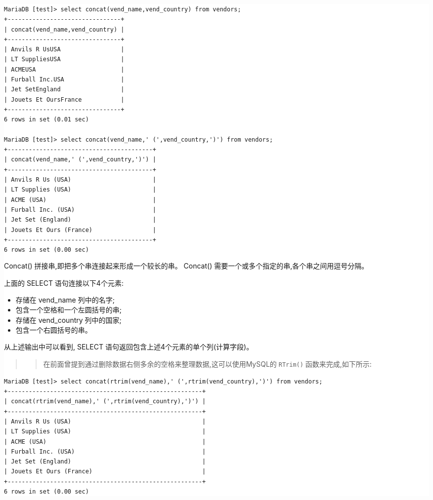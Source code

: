 ```shell
MariaDB [test]> select concat(vend_name,vend_country) from vendors;
+--------------------------------+
| concat(vend_name,vend_country) |
+--------------------------------+
| Anvils R UsUSA                 |
| LT SuppliesUSA                 |
| ACMEUSA                        |
| Furball Inc.USA                |
| Jet SetEngland                 |
| Jouets Et OursFrance           |
+--------------------------------+
6 rows in set (0.01 sec)

MariaDB [test]> select concat(vend_name,' (',vend_country,')') from vendors;
+-----------------------------------------+
| concat(vend_name,' (',vend_country,')') |
+-----------------------------------------+
| Anvils R Us (USA)                       |
| LT Supplies (USA)                       |
| ACME (USA)                              |
| Furball Inc. (USA)                      |
| Jet Set (England)                       |
| Jouets Et Ours (France)                 |
+-----------------------------------------+
6 rows in set (0.00 sec)
```

Concat() 拼接串,即把多个串连接起来形成一个较长的串。
Concat() 需要一个或多个指定的串,各个串之间用逗号分隔。

上面的 SELECT 语句连接以下4个元素:
* 存储在 vend_name 列中的名字;
* 包含一个空格和一个左圆括号的串;
* 存储在 vend_country 列中的国家;
* 包含一个右圆括号的串。

从上述输出中可以看到, SELECT 语句返回包含上述4个元素的单个列(计算字段)。

>> 在前面曾提到通过删除数据右侧多余的空格来整理数据,这可以使用MySQL的 `RTrim()` 函数来完成,如下所示:

```shell
MariaDB [test]> select concat(rtrim(vend_name),' (',rtrim(vend_country),')') from vendors;
+-------------------------------------------------------+
| concat(rtrim(vend_name),' (',rtrim(vend_country),')') |
+-------------------------------------------------------+
| Anvils R Us (USA)                                     |
| LT Supplies (USA)                                     |
| ACME (USA)                                            |
| Furball Inc. (USA)                                    |
| Jet Set (England)                                     |
| Jouets Et Ours (France)                               |
+-------------------------------------------------------+
6 rows in set (0.00 sec)
```
